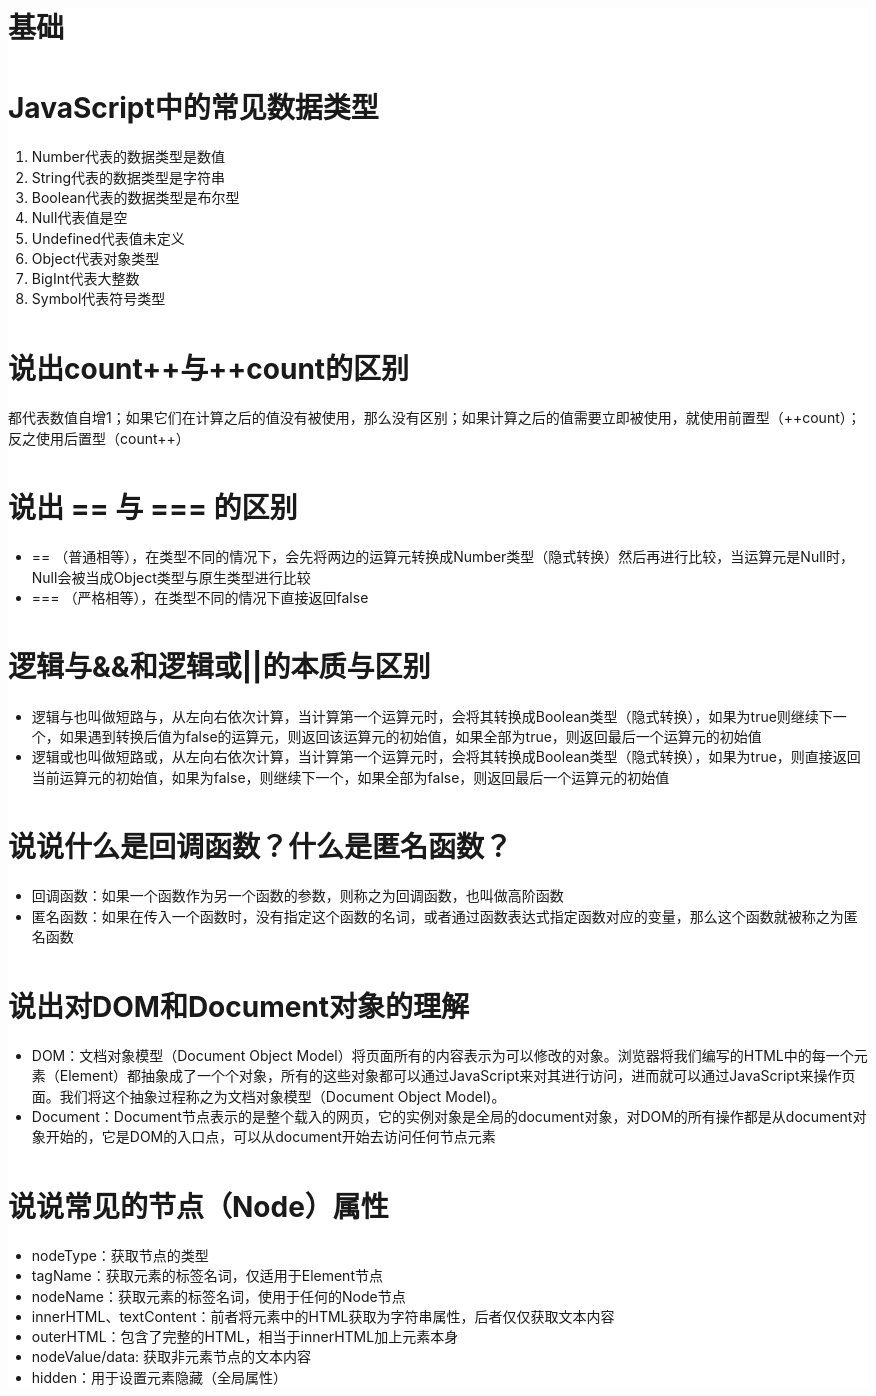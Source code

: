 # 基础

# JavaScript中的常见数据类型
1. Number代表的数据类型是数值
2. String代表的数据类型是字符串
3. Boolean代表的数据类型是布尔型
4. Null代表值是空
5. Undefined代表值未定义
6. Object代表对象类型
7. BigInt代表大整数
8. Symbol代表符号类型

# 说出count++与++count的区别
都代表数值自增1；如果它们在计算之后的值没有被使用，那么没有区别；如果计算之后的值需要立即被使用，就使用前置型（++count）；反之使用后置型（count++）

# 说出 == 与 === 的区别
- == （普通相等），在类型不同的情况下，会先将两边的运算元转换成Number类型（隐式转换）然后再进行比较，当运算元是Null时，Null会被当成Object类型与原生类型进行比较
- === （严格相等），在类型不同的情况下直接返回false

# 逻辑与&&和逻辑或||的本质与区别
- 逻辑与也叫做短路与，从左向右依次计算，当计算第一个运算元时，会将其转换成Boolean类型（隐式转换），如果为true则继续下一个，如果遇到转换后值为false的运算元，则返回该运算元的初始值，如果全部为true，则返回最后一个运算元的初始值
- 逻辑或也叫做短路或，从左向右依次计算，当计算第一个运算元时，会将其转换成Boolean类型（隐式转换），如果为true，则直接返回当前运算元的初始值，如果为false，则继续下一个，如果全部为false，则返回最后一个运算元的初始值

# 说说什么是回调函数？什么是匿名函数？
- 回调函数：如果一个函数作为另一个函数的参数，则称之为回调函数，也叫做高阶函数
- 匿名函数：如果在传入一个函数时，没有指定这个函数的名词，或者通过函数表达式指定函数对应的变量，那么这个函数就被称之为匿名函数

# 说出对DOM和Document对象的理解
- DOM：文档对象模型（Document Object Model）将页面所有的内容表示为可以修改的对象。浏览器将我们编写的HTML中的每一个元素（Element）都抽象成了一个个对象，所有的这些对象都可以通过JavaScript来对其进行访问，进而就可以通过JavaScript来操作页面。我们将这个抽象过程称之为文档对象模型（Document Object Model)。
- Document：Document节点表示的是整个载入的网页，它的实例对象是全局的document对象，对DOM的所有操作都是从document对象开始的，它是DOM的入口点，可以从document开始去访问任何节点元素

# 说说常见的节点（Node）属性
- nodeType：获取节点的类型
- tagName：获取元素的标签名词，仅适用于Element节点
- nodeName：获取元素的标签名词，使用于任何的Node节点
- innerHTML、textContent：前者将元素中的HTML获取为字符串属性，后者仅仅获取文本内容
- outerHTML：包含了完整的HTML，相当于innerHTML加上元素本身
- nodeValue/data: 获取非元素节点的文本内容
- hidden：用于设置元素隐藏（全局属性）
